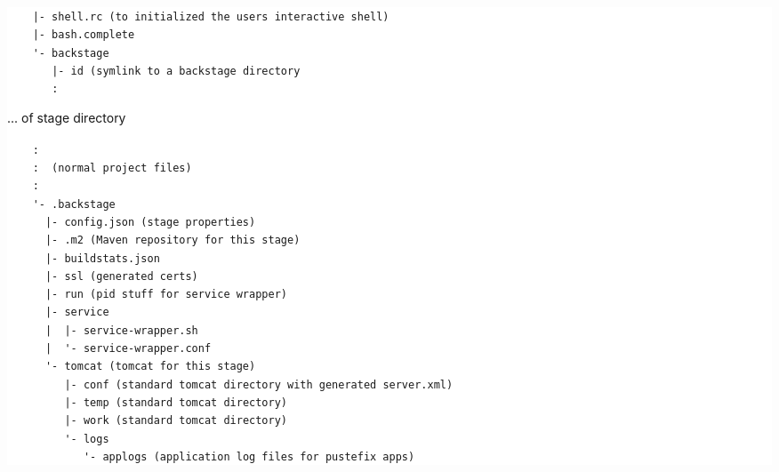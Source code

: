         |- shell.rc (to initialized the users interactive shell)
        |- bash.complete
        '- backstage
           |- id (symlink to a backstage directory
           :

... of stage directory

        :
        :  (normal project files)
        :
        '- .backstage
          |- config.json (stage properties)
          |- .m2 (Maven repository for this stage)
          |- buildstats.json
          |- ssl (generated certs)
          |- run (pid stuff for service wrapper)
          |- service
          |  |- service-wrapper.sh
          |  '- service-wrapper.conf
          '- tomcat (tomcat for this stage)
             |- conf (standard tomcat directory with generated server.xml)
             |- temp (standard tomcat directory)
             |- work (standard tomcat directory)
             '- logs
                '- applogs (application log files for pustefix apps)

